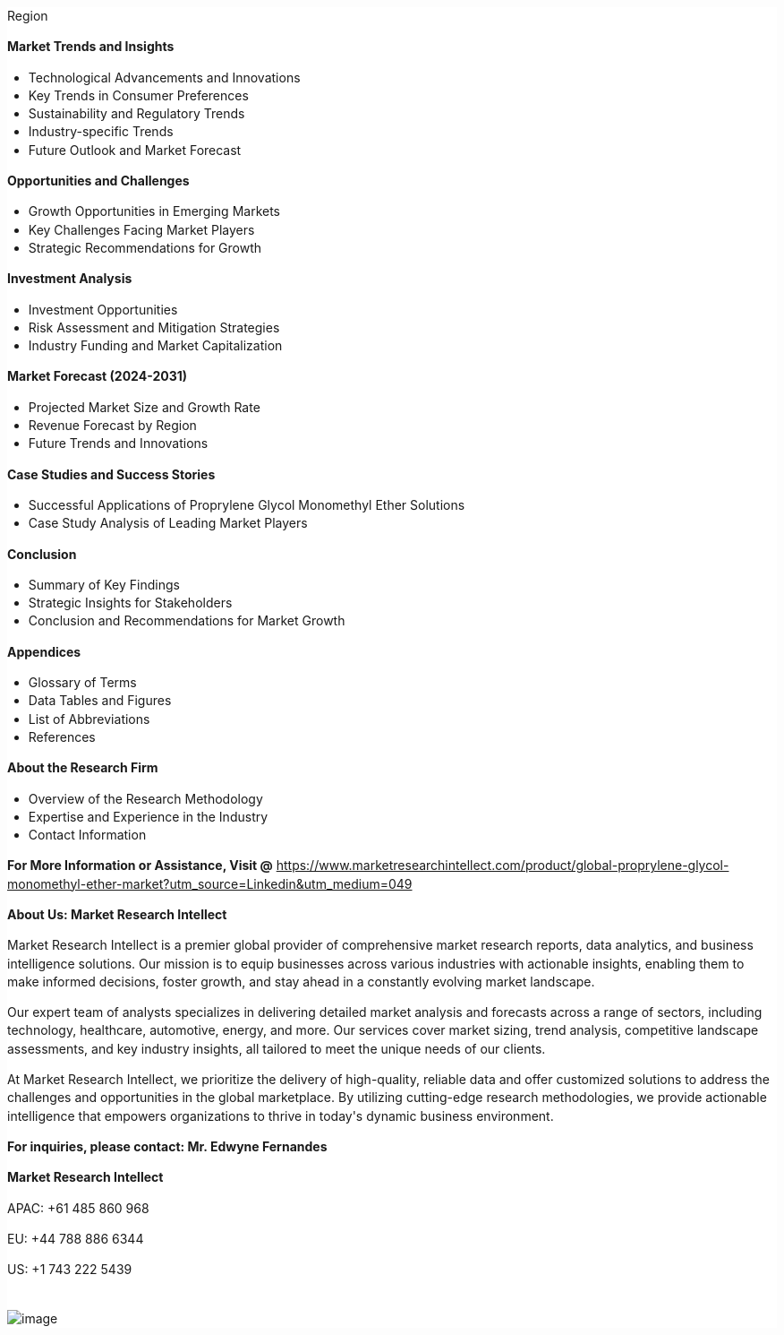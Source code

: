 Region</li></ul><p><strong>Market Trends and Insights</strong></p><ul><li>Technological Advancements and Innovations</li><li>Key Trends in Consumer Preferences</li><li>Sustainability and Regulatory Trends</li><li>Industry-specific Trends</li><li>Future Outlook and Market Forecast</li></ul><p><strong>Opportunities and Challenges</strong></p><ul><li>Growth Opportunities in Emerging Markets</li><li>Key Challenges Facing Market Players</li><li>Strategic Recommendations for Growth</li></ul><p><strong>Investment Analysis</strong></p><ul><li>Investment Opportunities</li><li>Risk Assessment and Mitigation Strategies</li><li>Industry Funding and Market Capitalization</li></ul><p><strong>Market Forecast (2024-2031)</strong></p><ul><li>Projected Market Size and Growth Rate</li><li>Revenue Forecast by Region</li><li>Future Trends and Innovations</li></ul><p><strong>Case Studies and Success Stories</strong></p><ul><li>Successful Applications of Proprylene Glycol Monomethyl Ether Solutions</li><li>Case Study Analysis of Leading Market Players</li></ul><p><strong>Conclusion</strong></p><ul><li>Summary of Key Findings</li><li>Strategic Insights for Stakeholders</li><li>Conclusion and Recommendations for Market Growth</li></ul><p><strong>Appendices</strong></p><ul><li>Glossary of Terms</li><li>Data Tables and Figures</li><li>List of Abbreviations</li><li>References</li></ul><p><strong>About the Research Firm</strong></p><ul><li>Overview of the Research Methodology</li><li>Expertise and Experience in the Industry</li><li>Contact Information</li></ul></div><div class="article-main__content" data-test-id="publishing-text-block"><p><span class="font-[700]"><strong>For More Information or Assistance, Visit @</strong>&nbsp;<a href="https://www.marketresearchintellect.com/product/global-proprylene-glycol-monomethyl-ether-market?utm_source=Linkedin&utm_medium=049">https://www.marketresearchintellect.com/product/global-proprylene-glycol-monomethyl-ether-market?utm_source=Linkedin&utm_medium=049</a></span></p><p><strong>About Us: Market Research Intellect</strong></p><p>Market Research Intellect is a premier global provider of comprehensive market research reports, data analytics, and business intelligence solutions. Our mission is to equip businesses across various industries with actionable insights, enabling them to make informed decisions, foster growth, and stay ahead in a constantly evolving market landscape.</p><p>Our expert team of analysts specializes in delivering detailed market analysis and forecasts across a range of sectors, including technology, healthcare, automotive, energy, and more. Our services cover market sizing, trend analysis, competitive landscape assessments, and key industry insights, all tailored to meet the unique needs of our clients.</p><p>At Market Research Intellect, we prioritize the delivery of high-quality, reliable data and offer customized solutions to address the challenges and opportunities in the global marketplace. By utilizing cutting-edge research methodologies, we provide actionable intelligence that empowers organizations to thrive in today's dynamic business environment.</p><p><strong>For inquiries, please contact: Mr. Edwyne Fernandes</strong></p><p><strong>Market Research Intellect</strong></p><p>APAC: +61 485 860 968</p><p>EU: +44 788 886 6344</p><p>US: +1 743 222 5439</p></div><div class="article-main__content" data-test-id="publishing-text-block">&nbsp;</div>
![image](https://github.com/user-attachments/assets/afbb0532-e38a-40df-9317-39d71d444928)
